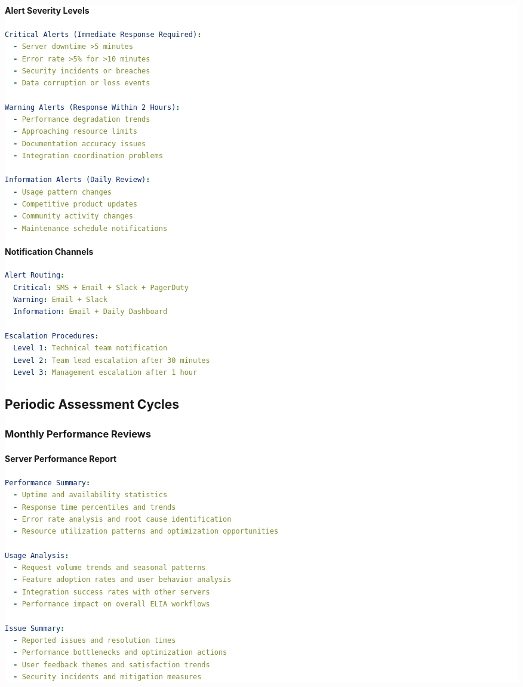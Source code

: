 #### Alert Severity Levels
```yaml
Critical Alerts (Immediate Response Required):
  - Server downtime >5 minutes
  - Error rate >5% for >10 minutes
  - Security incidents or breaches
  - Data corruption or loss events
  
Warning Alerts (Response Within 2 Hours):
  - Performance degradation trends
  - Approaching resource limits
  - Documentation accuracy issues
  - Integration coordination problems
  
Information Alerts (Daily Review):
  - Usage pattern changes
  - Competitive product updates
  - Community activity changes
  - Maintenance schedule notifications
```

#### Notification Channels
```yaml
Alert Routing:
  Critical: SMS + Email + Slack + PagerDuty
  Warning: Email + Slack
  Information: Email + Daily Dashboard
  
Escalation Procedures:
  Level 1: Technical team notification
  Level 2: Team lead escalation after 30 minutes
  Level 3: Management escalation after 1 hour
```

## Periodic Assessment Cycles

### Monthly Performance Reviews

#### Server Performance Report
```yaml
Performance Summary:
  - Uptime and availability statistics
  - Response time percentiles and trends
  - Error rate analysis and root cause identification
  - Resource utilization patterns and optimization opportunities
  
Usage Analysis:
  - Request volume trends and seasonal patterns
  - Feature adoption rates and user behavior analysis  
  - Integration success rates with other servers
  - Performance impact on overall ELIA workflows
  
Issue Summary:
  - Reported issues and resolution times
  - Performance bottlenecks and optimization actions
  - User feedback themes and satisfaction trends
  - Security incidents and mitigation measures
```
